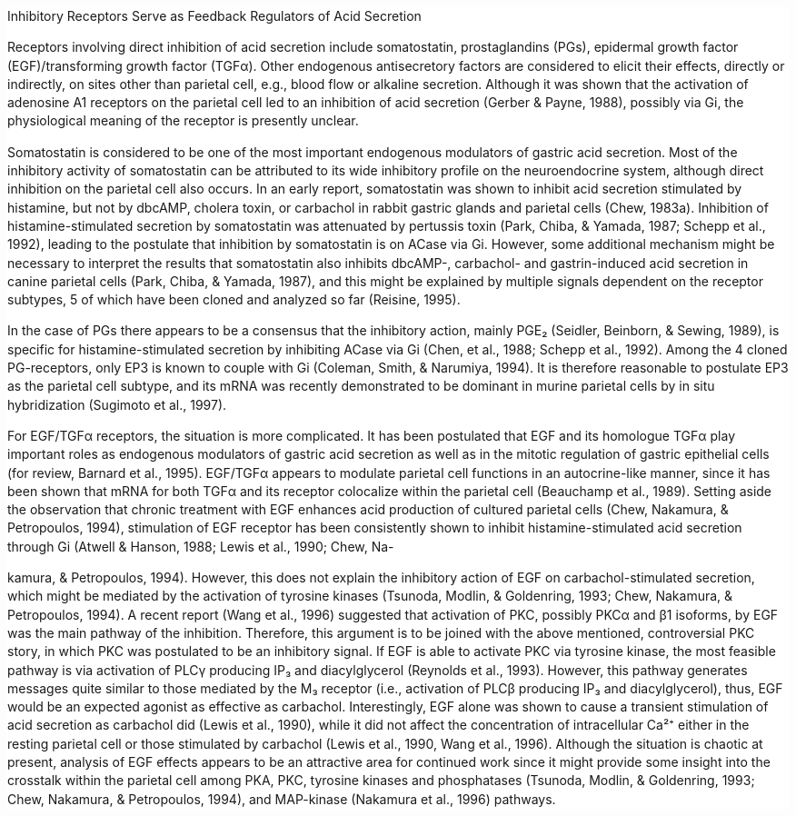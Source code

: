 Inhibitory Receptors Serve as Feedback Regulators of Acid Secretion

Receptors involving direct inhibition of acid secretion include somatostatin, prostaglandins (PGs), epidermal growth factor (EGF)/transforming growth factor (TGFα). Other endogenous antisecretory factors are considered to elicit their effects, directly or indirectly, on sites other than parietal cell, e.g., blood flow or alkaline secretion. Although it was shown that the activation of adenosine A1 receptors on the parietal cell led to an inhibition of acid secretion (Gerber & Payne, 1988), possibly via Gi, the physiological meaning of the receptor is presently unclear.

Somatostatin is considered to be one of the most important endogenous modulators of gastric acid secretion. Most of the inhibitory activity of somatostatin can be attributed to its wide inhibitory profile on the neuroendocrine system, although direct inhibition on the parietal cell also occurs. In an early report, somatostatin was shown to inhibit acid secretion stimulated by histamine, but not by dbcAMP, cholera toxin, or carbachol in rabbit gastric glands and parietal cells (Chew, 1983a). Inhibition of histamine-stimulated secretion by somatostatin was attenuated by pertussis toxin (Park, Chiba, & Yamada, 1987; Schepp et al., 1992), leading to the postulate that inhibition by somatostatin is on ACase via Gi. However, some additional mechanism might be necessary to interpret the results that somatostatin also inhibits dbcAMP-, carbachol- and gastrin-induced acid secretion in canine parietal cells (Park, Chiba, & Yamada, 1987), and this might be explained by multiple signals dependent on the receptor subtypes, 5 of which have been cloned and analyzed so far (Reisine, 1995).

In the case of PGs there appears to be a consensus that the inhibitory action, mainly PGE₂ (Seidler, Beinborn, & Sewing, 1989), is specific for histamine-stimulated secretion by inhibiting ACase via Gi (Chen, et al., 1988; Schepp et al., 1992). Among the 4 cloned PG-receptors, only EP3 is known to couple with Gi (Coleman, Smith, & Narumiya, 1994). It is therefore reasonable to postulate EP3 as the parietal cell subtype, and its mRNA was recently demonstrated to be dominant in murine parietal cells by in situ hybridization (Sugimoto et al., 1997).

For EGF/TGFα receptors, the situation is more complicated. It has been postulated that EGF and its homologue TGFα play important roles as endogenous modulators of gastric acid secretion as well as in the mitotic regulation of gastric epithelial cells (for review, Barnard et al., 1995). EGF/TGFα appears to modulate parietal cell functions in an autocrine-like manner, since it has been shown that mRNA for both TGFα and its receptor colocalize within the parietal cell (Beauchamp et al., 1989). Setting aside the observation that chronic treatment with EGF enhances acid production of cultured parietal cells (Chew, Nakamura, & Petropoulos, 1994), stimulation of EGF receptor has been consistently shown to inhibit histamine-stimulated acid secretion through Gi (Atwell & Hanson, 1988; Lewis et al., 1990; Chew, Na-

kamura, & Petropoulos, 1994). However, this does not explain the inhibitory action of EGF on carbachol-stimulated secretion, which might be mediated by the activation of tyrosine kinases (Tsunoda, Modlin, & Goldenring, 1993; Chew, Nakamura, & Petropoulos, 1994). A recent report (Wang et al., 1996) suggested that activation of PKC, possibly PKCα and β1 isoforms, by EGF was the main pathway of the inhibition. Therefore, this argument is to be joined with the above mentioned, controversial PKC story, in which PKC was postulated to be an inhibitory signal. If EGF is able to activate PKC via tyrosine kinase, the most feasible pathway is via activation of PLCγ producing IP₃ and diacylglycerol (Reynolds et al., 1993). However, this pathway generates messages quite similar to those mediated by the M₃ receptor (i.e., activation of PLCβ producing IP₃ and diacylglycerol), thus, EGF would be an expected agonist as effective as carbachol. Interestingly, EGF alone was shown to cause a transient stimulation of acid secretion as carbachol did (Lewis et al., 1990), while it did not affect the concentration of intracellular Ca²⁺ either in the resting parietal cell or those stimulated by carbachol (Lewis et al., 1990, Wang et al., 1996). Although the situation is chaotic at present, analysis of EGF effects appears to be an attractive area for continued work since it might provide some insight into the crosstalk within the parietal cell among PKA, PKC, tyrosine kinases and phosphatases (Tsunoda, Modlin, & Goldenring, 1993; Chew, Nakamura, & Petropoulos, 1994), and MAP-kinase (Nakamura et al., 1996) pathways.
